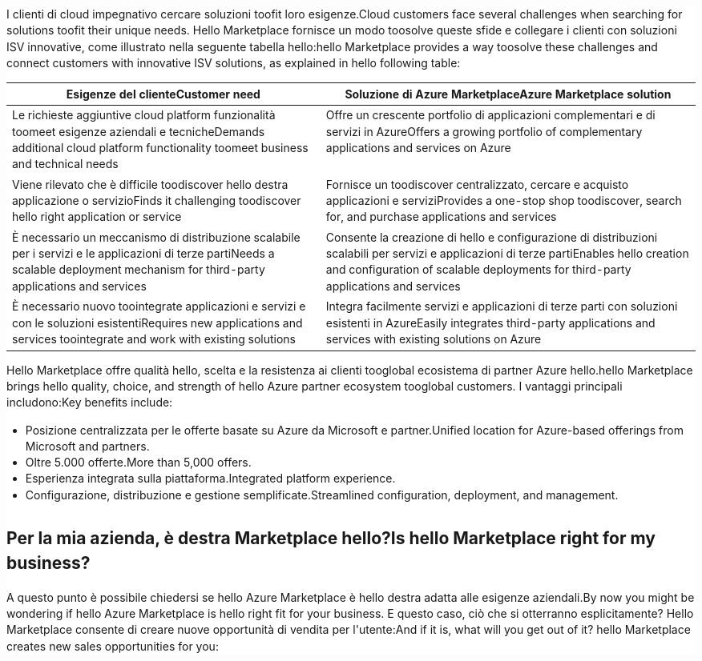 <span data-ttu-id="fbf7f-124">I clienti di cloud impegnativo cercare soluzioni toofit loro esigenze.</span><span class="sxs-lookup"><span data-stu-id="fbf7f-124">Cloud customers face several challenges when searching for solutions toofit their unique needs.</span></span> <span data-ttu-id="fbf7f-125">Hello Marketplace fornisce un modo toosolve queste sfide e collegare i clienti con soluzioni ISV innovative, come illustrato nella seguente tabella hello:</span><span class="sxs-lookup"><span data-stu-id="fbf7f-125">hello Marketplace provides a way toosolve these challenges and connect customers with innovative ISV solutions, as explained in hello following table:</span></span>

| <span data-ttu-id="fbf7f-126">Esigenze del cliente</span><span class="sxs-lookup"><span data-stu-id="fbf7f-126">Customer need</span></span> | <span data-ttu-id="fbf7f-127">Soluzione di Azure Marketplace</span><span class="sxs-lookup"><span data-stu-id="fbf7f-127">Azure Marketplace solution</span></span> |
| --- | --- |
| <span data-ttu-id="fbf7f-128">Le richieste aggiuntive cloud platform funzionalità toomeet esigenze aziendali e tecniche</span><span class="sxs-lookup"><span data-stu-id="fbf7f-128">Demands additional cloud platform functionality toomeet business and technical needs</span></span> | <span data-ttu-id="fbf7f-129">Offre un crescente portfolio di applicazioni complementari e di servizi in Azure</span><span class="sxs-lookup"><span data-stu-id="fbf7f-129">Offers a growing portfolio of complementary applications and services on Azure</span></span> |
| <span data-ttu-id="fbf7f-130">Viene rilevato che è difficile toodiscover hello destra applicazione o servizio</span><span class="sxs-lookup"><span data-stu-id="fbf7f-130">Finds it challenging toodiscover hello right application or service</span></span> | <span data-ttu-id="fbf7f-131">Fornisce un toodiscover centralizzato, cercare e acquisto applicazioni e servizi</span><span class="sxs-lookup"><span data-stu-id="fbf7f-131">Provides a one-stop shop toodiscover, search for, and purchase applications and services</span></span> |
| <span data-ttu-id="fbf7f-132">È necessario un meccanismo di distribuzione scalabile per i servizi e le applicazioni di terze parti</span><span class="sxs-lookup"><span data-stu-id="fbf7f-132">Needs a scalable deployment mechanism for third-party applications and services</span></span> | <span data-ttu-id="fbf7f-133">Consente la creazione di hello e configurazione di distribuzioni scalabili per servizi e applicazioni di terze parti</span><span class="sxs-lookup"><span data-stu-id="fbf7f-133">Enables hello creation and configuration of scalable deployments for third-party applications and services</span></span> |
| <span data-ttu-id="fbf7f-134">È necessario nuovo toointegrate applicazioni e servizi e con le soluzioni esistenti</span><span class="sxs-lookup"><span data-stu-id="fbf7f-134">Requires new applications and services toointegrate and work with existing solutions</span></span> | <span data-ttu-id="fbf7f-135">Integra facilmente servizi e applicazioni di terze parti con soluzioni esistenti in Azure</span><span class="sxs-lookup"><span data-stu-id="fbf7f-135">Easily integrates third-party applications and services with existing solutions on Azure</span></span> |

<span data-ttu-id="fbf7f-136">Hello Marketplace offre qualità hello, scelta e la resistenza ai clienti tooglobal ecosistema di partner Azure hello.</span><span class="sxs-lookup"><span data-stu-id="fbf7f-136">hello Marketplace brings hello quality, choice, and strength of hello Azure partner ecosystem tooglobal customers.</span></span> <span data-ttu-id="fbf7f-137">I vantaggi principali includono:</span><span class="sxs-lookup"><span data-stu-id="fbf7f-137">Key benefits include:</span></span>

- <span data-ttu-id="fbf7f-138">Posizione centralizzata per le offerte basate su Azure da Microsoft e partner.</span><span class="sxs-lookup"><span data-stu-id="fbf7f-138">Unified location for Azure-based offerings from Microsoft and partners.</span></span>
- <span data-ttu-id="fbf7f-139">Oltre 5.000 offerte.</span><span class="sxs-lookup"><span data-stu-id="fbf7f-139">More than 5,000 offers.</span></span>
- <span data-ttu-id="fbf7f-140">Esperienza integrata sulla piattaforma.</span><span class="sxs-lookup"><span data-stu-id="fbf7f-140">Integrated platform experience.</span></span>
- <span data-ttu-id="fbf7f-141">Configurazione, distribuzione e gestione semplificate.</span><span class="sxs-lookup"><span data-stu-id="fbf7f-141">Streamlined configuration, deployment, and management.</span></span>

## <a name="is-hello-marketplace-right-for-my-business"></a><span data-ttu-id="fbf7f-142">Per la mia azienda, è destra Marketplace hello?</span><span class="sxs-lookup"><span data-stu-id="fbf7f-142">Is hello Marketplace right for my business?</span></span>

<span data-ttu-id="fbf7f-143">A questo punto è possibile chiedersi se hello Azure Marketplace è hello destra adatta alle esigenze aziendali.</span><span class="sxs-lookup"><span data-stu-id="fbf7f-143">By now you might be wondering if hello Azure Marketplace is hello right fit for your business.</span></span> <span data-ttu-id="fbf7f-144">E questo caso, ciò che si otterranno esplicitamente? Hello Marketplace consente di creare nuove opportunità di vendita per l'utente:</span><span class="sxs-lookup"><span data-stu-id="fbf7f-144">And if it is, what will you get out of it? hello Marketplace creates new sales opportunities for you:</span></span>

